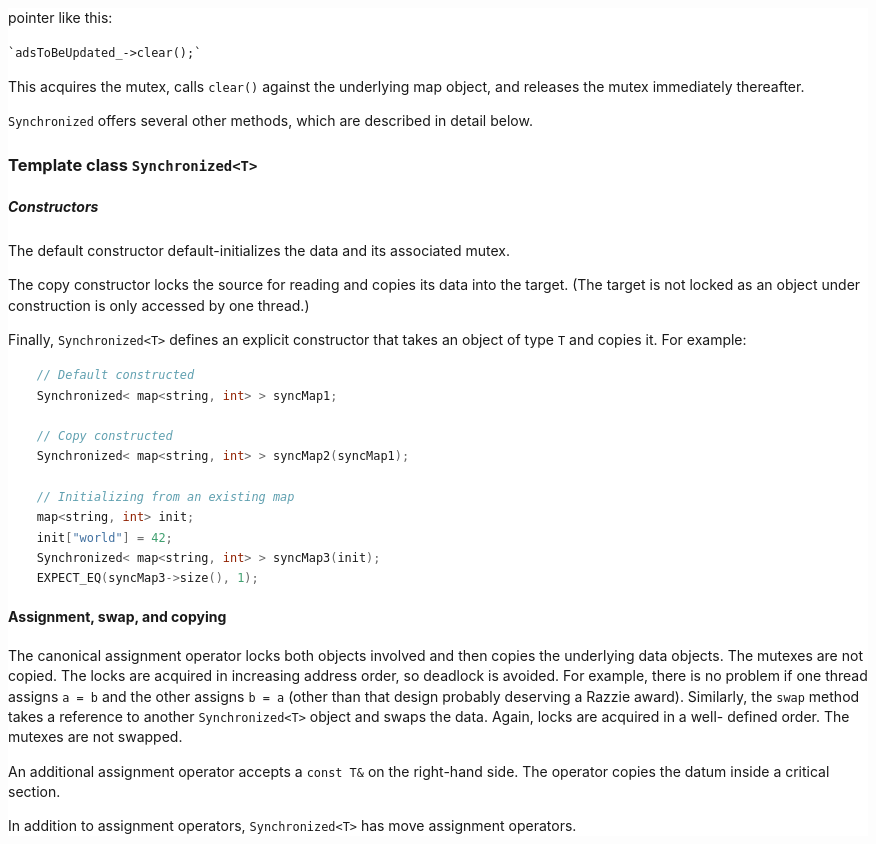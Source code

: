   pointer like this:

    `adsToBeUpdated_->clear();`

This acquires the mutex, calls `clear()` against the underlying
map object, and releases the mutex immediately thereafter.

`Synchronized` offers several other methods, which are described
in detail below.

### Template class `Synchronized<T>`

##### Constructors

The default constructor default-initializes the data and its
associated mutex.


The copy constructor locks the source for reading and copies its
data into the target. (The target is not locked as an object
under construction is only accessed by one thread.)

Finally, `Synchronized<T>` defines an explicit constructor that
takes an object of type `T` and copies it. For example:

``` Cpp
    // Default constructed
    Synchronized< map<string, int> > syncMap1;

    // Copy constructed
    Synchronized< map<string, int> > syncMap2(syncMap1);

    // Initializing from an existing map
    map<string, int> init;
    init["world"] = 42;
    Synchronized< map<string, int> > syncMap3(init);
    EXPECT_EQ(syncMap3->size(), 1);
```

#### Assignment, swap, and copying

The canonical assignment operator locks both objects involved and
then copies the underlying data objects. The mutexes are not
copied. The locks are acquired in increasing address order, so
deadlock is avoided. For example, there is no problem if one
thread assigns `a = b` and the other assigns `b = a` (other than
that design probably deserving a Razzie award). Similarly, the
`swap` method takes a reference to another `Synchronized<T>`
object and swaps the data. Again, locks are acquired in a well-
defined order. The mutexes are not swapped.

An additional assignment operator accepts a `const T&` on the
right-hand side. The operator copies the datum inside a
critical section.

In addition to assignment operators, `Synchronized<T>` has move
assignment operators.
